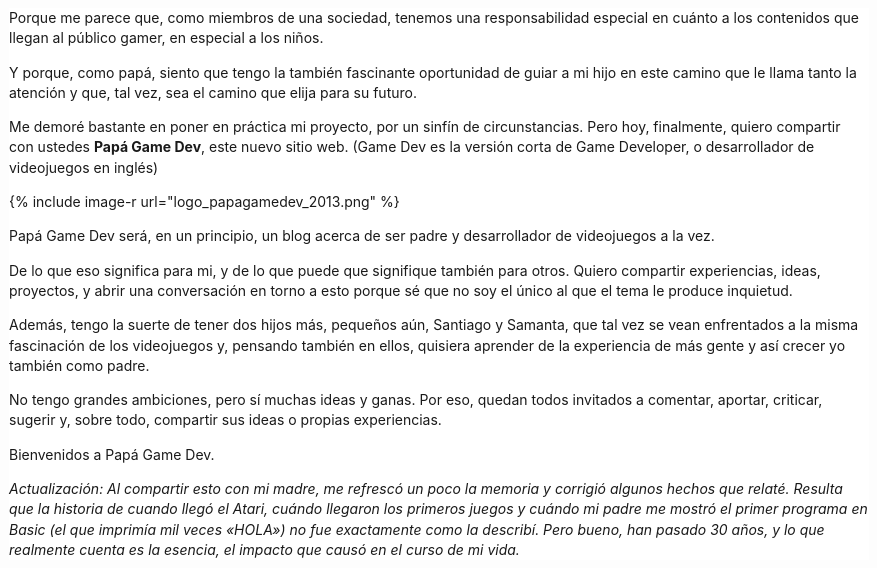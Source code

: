 Porque me parece que, como miembros de una sociedad, tenemos una responsabilidad especial en cuánto a los contenidos que llegan al público gamer, en especial a los niños.

Y porque, como papá, siento que tengo la también fascinante oportunidad de guiar a mi hijo en este camino que le llama tanto la atención y que, tal vez, sea el camino que elija para su futuro.

Me demoré bastante en poner en práctica mi proyecto, por un sinfín de circunstancias. Pero hoy, finalmente, quiero compartir con ustedes **Papá Game Dev**, este nuevo sitio web. (Game Dev es la versión corta de Game Developer, o desarrollador de videojuegos en inglés)

{% include image-r url="logo_papagamedev_2013.png" %}

Papá Game Dev será, en un principio, un blog acerca de ser padre y desarrollador de videojuegos a la vez.

De lo que eso significa para mi, y de lo que puede que signifique también para otros. Quiero compartir experiencias, ideas, proyectos, y abrir una conversación en torno a esto porque sé que no soy el único al que el tema le produce inquietud.

Además, tengo la suerte de tener dos hijos más, pequeños aún, Santiago y Samanta, que tal vez se vean enfrentados a la misma fascinación de los videojuegos y, pensando también en ellos, quisiera aprender de la experiencia de más gente y así crecer yo también como padre.

No tengo grandes ambiciones, pero sí muchas ideas y ganas. Por eso, quedan todos invitados a comentar, aportar, criticar, sugerir y, sobre todo, compartir sus ideas o propias experiencias.

Bienvenidos a Papá Game Dev.

*Actualización: Al compartir esto con mi madre, me refrescó un poco la memoria y corrigió algunos hechos que relaté. Resulta que la historia de cuando llegó el Atari, cuándo llegaron los primeros juegos y cuándo mi padre me mostró el primer programa en Basic (el que imprimía mil veces «HOLA») no fue exactamente como la describí. Pero bueno, han pasado 30 años, y lo que realmente cuenta es la esencia, el impacto que causó en el curso de mi vida.*
